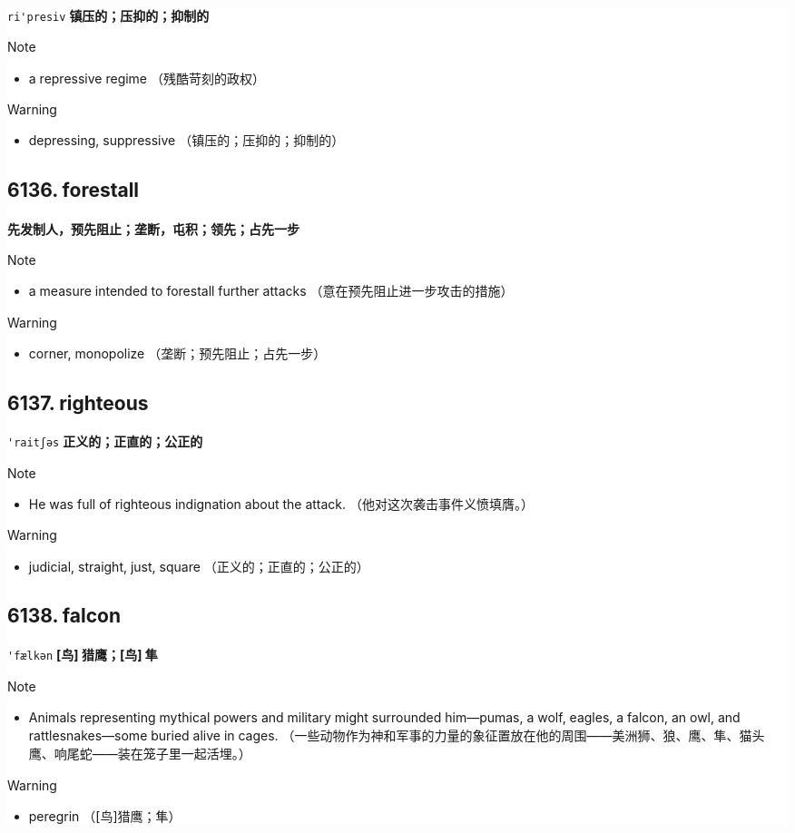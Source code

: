 `ri'presiv`  **镇压的；压抑的；抑制的**

> [!NOTE]
>
> - a repressive regime （残酷苛刻的政权）
>

> [!WARNING]
>
> - depressing, suppressive （镇压的；压抑的；抑制的）
>

## 6136. forestall

**先发制人，预先阻止；垄断，屯积；领先；占先一步**

> [!NOTE]
>
> - a measure intended to forestall further attacks （意在预先阻止进一步攻击的措施）
>

> [!WARNING]
>
> - corner, monopolize （垄断；预先阻止；占先一步）
>

## 6137. righteous

`'raitʃəs`  **正义的；正直的；公正的**

> [!NOTE]
>
> - He was full of righteous indignation about the attack. （他对这次袭击事件义愤填膺。）
>

> [!WARNING]
>
> - judicial, straight, just, square （正义的；正直的；公正的）
>

## 6138. falcon

`'fælkən`  **[鸟] 猎鹰；[鸟] 隼**

> [!NOTE]
>
> - Animals representing mythical powers and military might surrounded him—pumas, a wolf, eagles, a falcon, an owl, and rattlesnakes—some buried alive in cages. （一些动物作为神和军事的力量的象征置放在他的周围——美洲狮、狼、鹰、隼、猫头鹰、响尾蛇——装在笼子里一起活埋。）
>

> [!WARNING]
>
> - peregrin （[鸟]猎鹰；隼）
>
